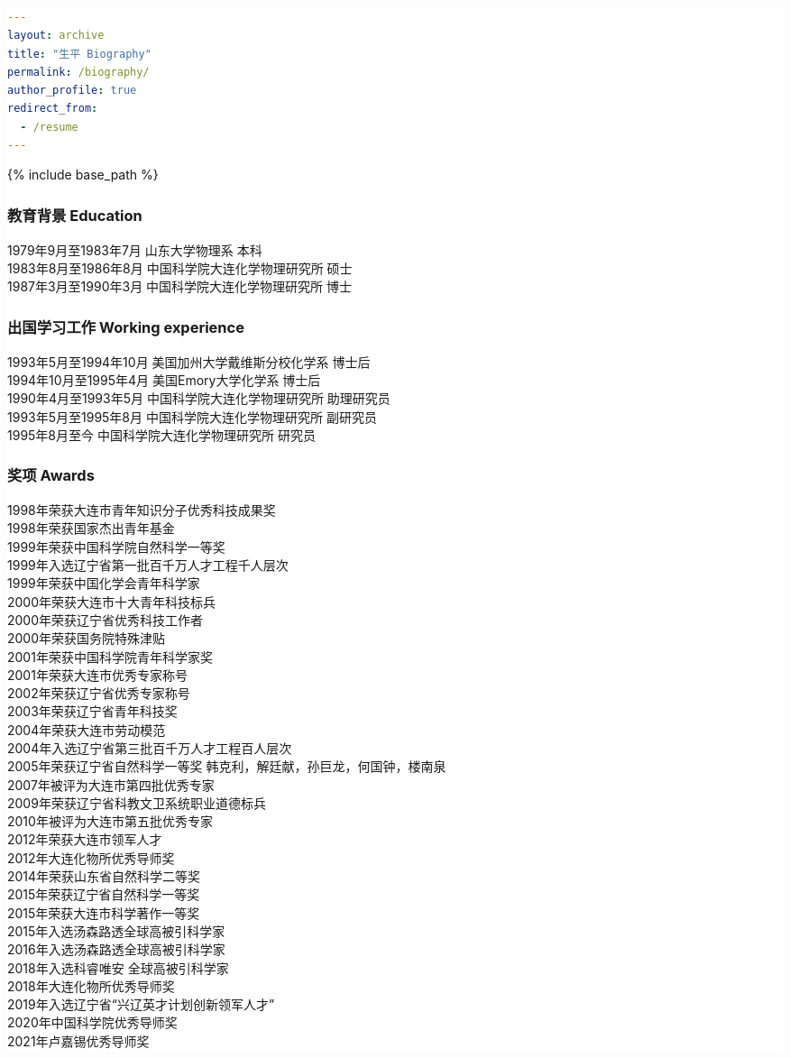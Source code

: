 ```yaml
---
layout: archive
title: "生平 Biography"
permalink: /biography/
author_profile: true
redirect_from:
  - /resume
---
```


{% include base_path %}

### 教育背景 Education

1979年9月至1983年7月  山东大学物理系  本科 <br>
1983年8月至1986年8月  中国科学院大连化学物理研究所  硕士 <br>
1987年3月至1990年3月	中国科学院大连化学物理研究所 博士  <br>


### 出国学习工作 Working experience

1993年5月至1994年10月	美国加州大学戴维斯分校化学系   博士后 <br>
1994年10月至1995年4月	美国Emory大学化学系   博士后  <br>
1990年4月至1993年5月	中国科学院大连化学物理研究所   助理研究员 <br>
1993年5月至1995年8月	中国科学院大连化学物理研究所     副研究员 <br>
1995年8月至今	中国科学院大连化学物理研究所    研究员	 <br>


### 奖项 Awards
1998年荣获大连市青年知识分子优秀科技成果奖 <br>
1998年荣获国家杰出青年基金 <br>
1999年荣获中国科学院自然科学一等奖 <br>
1999年入选辽宁省第一批百千万人才工程千人层次 <br>
1999年荣获中国化学会青年科学家 <br>
2000年荣获大连市十大青年科技标兵 <br>
2000年荣获辽宁省优秀科技工作者 <br>
2000年荣获国务院特殊津贴 <br>
2001年荣获中国科学院青年科学家奖 <br>
2001年荣获大连市优秀专家称号 <br>
2002年荣获辽宁省优秀专家称号 <br>
2003年荣获辽宁省青年科技奖 <br>
2004年荣获大连市劳动模范 <br>
2004年入选辽宁省第三批百千万人才工程百人层次 <br>
2005年荣获辽宁省自然科学一等奖 韩克利，解廷献，孙巨龙，何国钟，楼南泉 <br>
2007年被评为大连市第四批优秀专家 <br>
2009年荣获辽宁省科教文卫系统职业道德标兵 <br>
2010年被评为大连市第五批优秀专家 <br>
2012年荣获大连市领军人才 <br>
2012年大连化物所优秀导师奖 <br>
2014年荣获山东省自然科学二等奖 <br>
2015年荣获辽宁省自然科学一等奖 <br>
2015年荣获大连市科学著作一等奖 <br>
2015年入选汤森路透全球高被引科学家 <br>
2016年入选汤森路透全球高被引科学家 <br>
2018年入选科睿唯安 全球高被引科学家 <br>
2018年大连化物所优秀导师奖 <br>
2019年入选辽宁省“兴辽英才计划创新领军人才” <br>
2020年中国科学院优秀导师奖 <br>
2021年卢嘉锡优秀导师奖 <br>
